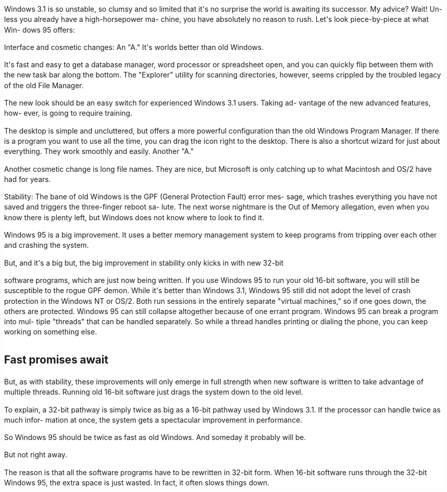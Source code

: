 Windows 3.1 is so unstable, so clumsy and so limited that it's no surprise the world is awaiting its successor. My advice? Wait! Un- less you already have a high-horsepower ma- chine, you have absolutely no reason to rush. Let's look piece-by-piece at what Win- dows 95 offers: 

Interface and cosmetic changes: An "A." It's worlds better than old Windows. 

It's fast and easy to get a database manager, word processor or spreadsheet open, and you can quickly flip between them with the new task bar along the bottom. The "Explorer" utility for scanning directories, however, seems crippled by the troubled legacy of the old File Manager. 

The new look should be an easy switch for experienced Windows 3.1 users. Taking ad- vantage of the new advanced features, how- ever, is going to require training. 

The desktop is simple and uncluttered, but offers a more powerful configuration than the old Windows Program Manager. If there is a program you want to use all the time, you can drag the icon right to the desktop. There is also a shortcut wizard for just about everything. They work smoothly and easily. Another "A." 

Another cosmetic change is long file names. They are nice, but Microsoft is only catching up to what Macintosh and OS/2 have had for years. 

Stability: The bane of old Windows is the GPF (General Protection Fault) error mes- sage, which trashes everything you have not saved and triggers the three-finger reboot sa- lute. The next worse nightmare is the Out of Memory allegation, even when you know there is plenty left, but Windows does not know where to look to find it. 

Windows 95 is a big improvement. It uses a better memory management system to keep programs from tripping over each other and crashing the system. 

But, and it's a big but, the big improvement in stability only kicks in with new 32-bit 

software programs, which are just now being written. If you use Windows 95 to run your old 16-bit software, you will still be susceptible to the rogue GPF demon. While it's better than Windows 3.1, Windows 95 still did not adopt the level of crash protection in the Windows NT or OS/2. Both run sessions in the entirely separate "virtual machines," so if one goes down, the others are protected. Windows 95 can still collapse altogether because of one errant program. Windows 95 can break a program into mul- tiple "threads" that can be handled separately. So while a thread handles printing or dialing the phone, you can keep working on something else. 

## Fast promises await 

But, as with stability, these improvements will only emerge in full strength when new software is written to take advantage of multiple threads. Running old 16-bit software just drags the system down to the old level. 

To explain, a 32-bit pathway is simply twice as big as a 16-bit pathway used by Windows 3.1. If the processor can handle twice as much infor- mation at once, the system gets a spectacular improvement in performance. 

So Windows 95 should be twice as fast as old Windows. And someday it probably will be. 

But not right away. 

The reason is that all the software programs have to be rewritten in 32-bit form. When 16-bit software runs through the 32-bit Windows 95, the extra space is just wasted. In fact, it often slows things down. 
